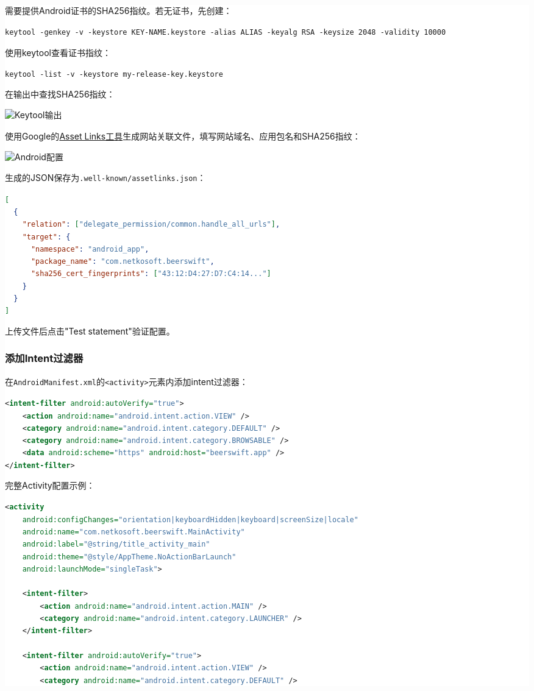 需要提供Android证书的SHA256指纹。若无证书，先创建：

```shell
keytool -genkey -v -keystore KEY-NAME.keystore -alias ALIAS -keyalg RSA -keysize 2048 -validity 10000
```

使用keytool查看证书指纹：

```shell
keytool -list -v -keystore my-release-key.keystore
```

在输出中查找SHA256指纹：

![Keytool输出](/img/v6/docs/guides/deep-links/keystore-sha256.png)

使用Google的[Asset Links工具](https://developers.google.com/digital-asset-links/tools/generator)生成网站关联文件，填写网站域名、应用包名和SHA256指纹：

![Android配置](/img/v6/docs/guides/deep-links/android-config.png)

生成的JSON保存为`.well-known/assetlinks.json`：

```json
[
  {
    "relation": ["delegate_permission/common.handle_all_urls"],
    "target": {
      "namespace": "android_app",
      "package_name": "com.netkosoft.beerswift",
      "sha256_cert_fingerprints": ["43:12:D4:27:D7:C4:14..."]
    }
  }
]
```

上传文件后点击"Test statement"验证配置。

### 添加Intent过滤器

在`AndroidManifest.xml`的`<activity>`元素内添加intent过滤器：

```xml
<intent-filter android:autoVerify="true">
    <action android:name="android.intent.action.VIEW" />
    <category android:name="android.intent.category.DEFAULT" />
    <category android:name="android.intent.category.BROWSABLE" />
    <data android:scheme="https" android:host="beerswift.app" />
</intent-filter>
```

完整Activity配置示例：

```xml
<activity
    android:configChanges="orientation|keyboardHidden|keyboard|screenSize|locale"
    android:name="com.netkosoft.beerswift.MainActivity"
    android:label="@string/title_activity_main"
    android:theme="@style/AppTheme.NoActionBarLaunch"
    android:launchMode="singleTask">

    <intent-filter>
        <action android:name="android.intent.action.MAIN" />
        <category android:name="android.intent.category.LAUNCHER" />
    </intent-filter>

    <intent-filter android:autoVerify="true">
        <action android:name="android.intent.action.VIEW" />
        <category android:name="android.intent.category.DEFAULT" />
```